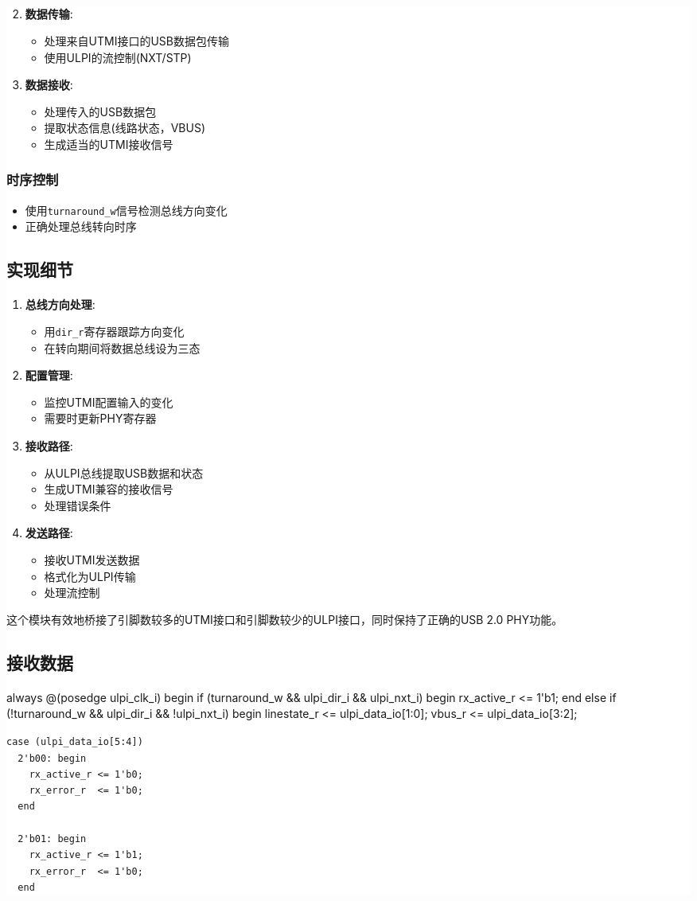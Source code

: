 2. **数据传输**:
   - 处理来自UTMI接口的USB数据包传输
   - 使用ULPI的流控制(NXT/STP)

3. **数据接收**:
   - 处理传入的USB数据包
   - 提取状态信息(线路状态，VBUS)
   - 生成适当的UTMI接收信号

### 时序控制
- 使用`turnaround_w`信号检测总线方向变化
- 正确处理总线转向时序

## 实现细节

1. **总线方向处理**:
   - 用`dir_r`寄存器跟踪方向变化
   - 在转向期间将数据总线设为三态

2. **配置管理**:
   - 监控UTMI配置输入的变化
   - 需要时更新PHY寄存器

3. **接收路径**:
   - 从ULPI总线提取USB数据和状态
   - 生成UTMI兼容的接收信号
   - 处理错误条件

4. **发送路径**:
   - 接收UTMI发送数据
   - 格式化为ULPI传输
   - 处理流控制

这个模块有效地桥接了引脚数较多的UTMI接口和引脚数较少的ULPI接口，同时保持了正确的USB 2.0 PHY功能。



## 接收数据
always @(posedge ulpi_clk_i) begin
  if (turnaround_w && ulpi_dir_i && ulpi_nxt_i) begin
    rx_active_r <= 1'b1;
  end else if (!turnaround_w && ulpi_dir_i && !ulpi_nxt_i) begin
    linestate_r <= ulpi_data_io[1:0];
    vbus_r <= ulpi_data_io[3:2];

    case (ulpi_data_io[5:4])
      2'b00: begin
        rx_active_r <= 1'b0;
        rx_error_r  <= 1'b0;
      end

      2'b01: begin
        rx_active_r <= 1'b1;
        rx_error_r  <= 1'b0;
      end
